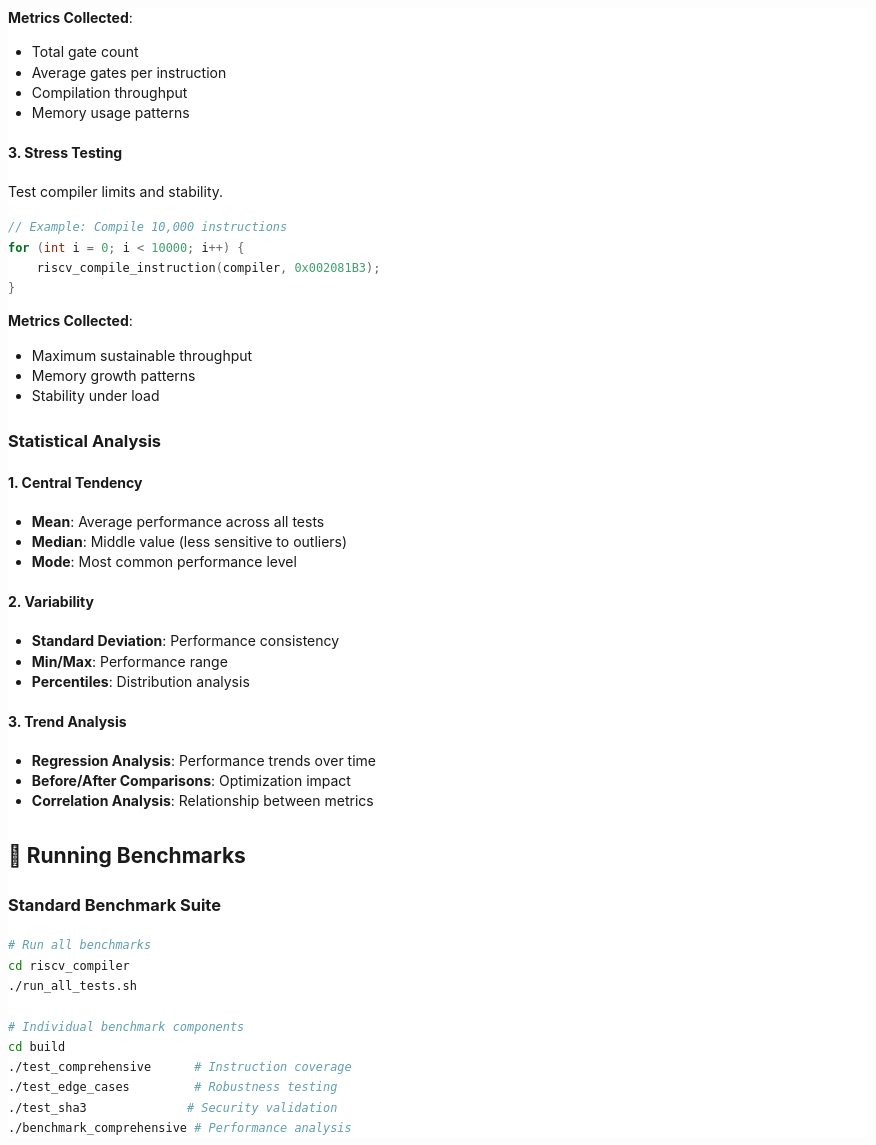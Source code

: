 **Metrics Collected**:
- Total gate count
- Average gates per instruction
- Compilation throughput
- Memory usage patterns

#### 3. Stress Testing
Test compiler limits and stability.

```c
// Example: Compile 10,000 instructions
for (int i = 0; i < 10000; i++) {
    riscv_compile_instruction(compiler, 0x002081B3);
}
```

**Metrics Collected**:
- Maximum sustainable throughput
- Memory growth patterns
- Stability under load

### Statistical Analysis

#### 1. Central Tendency
- **Mean**: Average performance across all tests
- **Median**: Middle value (less sensitive to outliers)
- **Mode**: Most common performance level

#### 2. Variability
- **Standard Deviation**: Performance consistency
- **Min/Max**: Performance range
- **Percentiles**: Distribution analysis

#### 3. Trend Analysis
- **Regression Analysis**: Performance trends over time
- **Before/After Comparisons**: Optimization impact
- **Correlation Analysis**: Relationship between metrics

## 🔧 Running Benchmarks

### Standard Benchmark Suite

```bash
# Run all benchmarks
cd riscv_compiler
./run_all_tests.sh

# Individual benchmark components
cd build
./test_comprehensive      # Instruction coverage
./test_edge_cases         # Robustness testing
./test_sha3              # Security validation
./benchmark_comprehensive # Performance analysis
```
